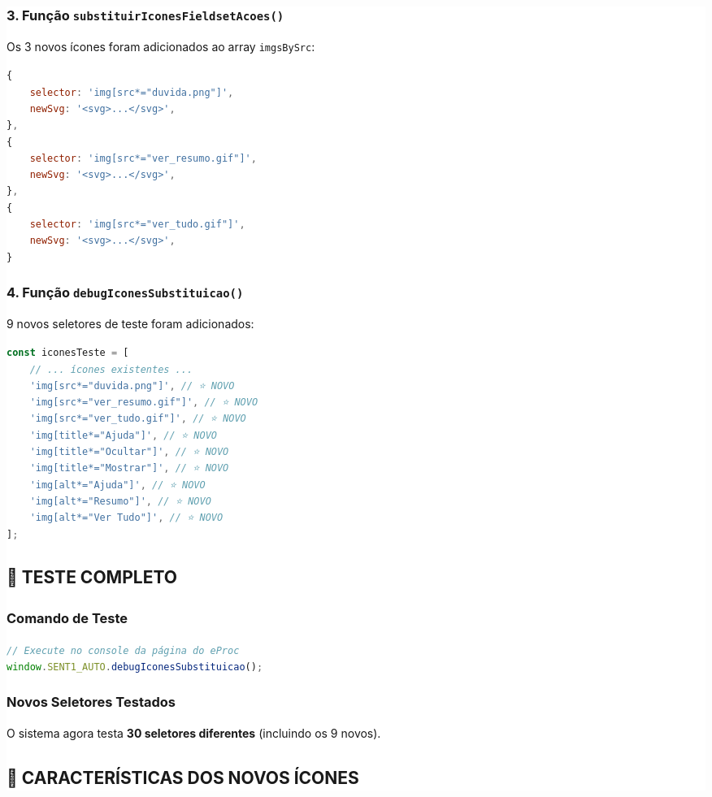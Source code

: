 ### 3. Função `substituirIconesFieldsetAcoes()`

Os 3 novos ícones foram adicionados ao array `imgsBySrc`:

```javascript
{
    selector: 'img[src*="duvida.png"]',
    newSvg: '<svg>...</svg>',
},
{
    selector: 'img[src*="ver_resumo.gif"]',
    newSvg: '<svg>...</svg>',
},
{
    selector: 'img[src*="ver_tudo.gif"]',
    newSvg: '<svg>...</svg>',
}
```

### 4. Função `debugIconesSubstituicao()`

9 novos seletores de teste foram adicionados:

```javascript
const iconesTeste = [
    // ... ícones existentes ...
    'img[src*="duvida.png"]', // ⭐ NOVO
    'img[src*="ver_resumo.gif"]', // ⭐ NOVO
    'img[src*="ver_tudo.gif"]', // ⭐ NOVO
    'img[title*="Ajuda"]', // ⭐ NOVO
    'img[title*="Ocultar"]', // ⭐ NOVO
    'img[title*="Mostrar"]', // ⭐ NOVO
    'img[alt*="Ajuda"]', // ⭐ NOVO
    'img[alt*="Resumo"]', // ⭐ NOVO
    'img[alt*="Ver Tudo"]', // ⭐ NOVO
];
```

## 🧪 TESTE COMPLETO

### Comando de Teste

```javascript
// Execute no console da página do eProc
window.SENT1_AUTO.debugIconesSubstituicao();
```

### Novos Seletores Testados

O sistema agora testa **30 seletores diferentes** (incluindo os 9 novos).

## 🎨 CARACTERÍSTICAS DOS NOVOS ÍCONES
